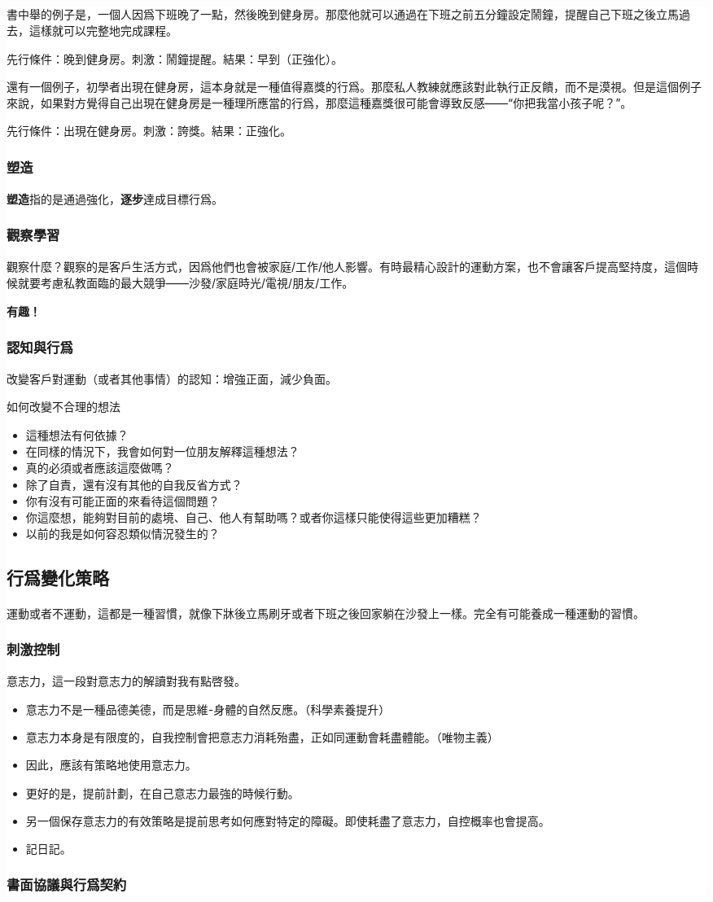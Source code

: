 

書中舉的例子是，一個人因爲下班晚了一點，然後晚到健身房。那麼他就可以通過在下班之前五分鐘設定鬧鐘，提醒自己下班之後立馬過去，這樣就可以完整地完成課程。

先行條件：晚到健身房。刺激：鬧鐘提醒。結果：早到（正強化）。

還有一個例子，初學者出現在健身房，這本身就是一種值得嘉獎的行爲。那麼私人教練就應該對此執行正反饋，而不是漠視。但是這個例子來說，如果對方覺得自己出現在健身房是一種理所應當的行爲，那麼這種嘉獎很可能會導致反感——“你把我當小孩子呢？”。

先行條件：出現在健身房。刺激：誇獎。結果：正強化。

### 塑造

**塑造**指的是通過強化，**逐步**達成目標行爲。

### 觀察學習

觀察什麼？觀察的是客戶生活方式，因爲他們也會被家庭/工作/他人影響。有時最精心設計的運動方案，也不會讓客戶提高堅持度，這個時候就要考慮私教面臨的最大競爭——沙發/家庭時光/電視/朋友/工作。

**有趣！**

### 認知與行爲

改變客戶對運動（或者其他事情）的認知：增強正面，減少負面。

如何改變不合理的想法

- 這種想法有何依據？
- 在同樣的情況下，我會如何對一位朋友解釋這種想法？
- 真的必須或者應該這麼做嗎？
- 除了自責，還有沒有其他的自我反省方式？
- 你有沒有可能正面的來看待這個問題？
- 你這麼想，能夠對目前的處境、自己、他人有幫助嗎？或者你這樣只能使得這些更加糟糕？
- 以前的我是如何容忍類似情況發生的？



## 行爲變化策略

運動或者不運動，這都是一種習慣，就像下牀後立馬刷牙或者下班之後回家躺在沙發上一樣。完全有可能養成一種運動的習慣。

### 刺激控制

意志力，這一段對意志力的解讀對我有點啓發。

- 意志力不是一種品德美德，而是思維-身體的自然反應。（科學素養提升）

- 意志力本身是有限度的，自我控制會把意志力消耗殆盡，正如同運動會耗盡體能。（唯物主義）

- 因此，應該有策略地使用意志力。

- 更好的是，提前計劃，在自己意志力最強的時候行動。

- 另一個保存意志力的有效策略是提前思考如何應對特定的障礙。即使耗盡了意志力，自控概率也會提高。

- 記日記。


### 書面協議與行爲契約

